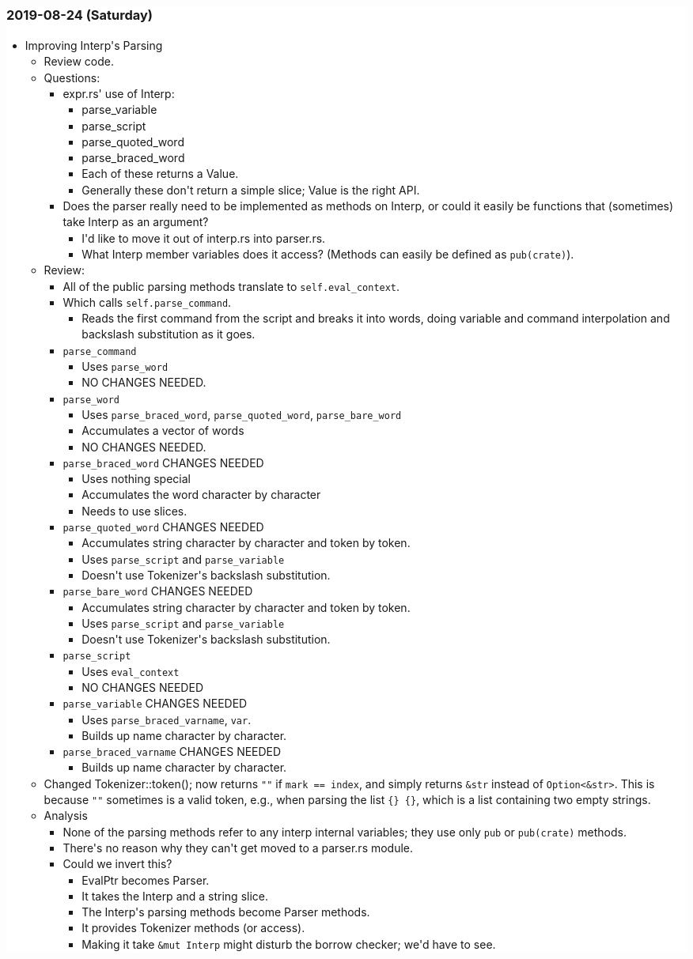### 2019-08-24 (Saturday)
*   Improving Interp's Parsing
    *   Review code.
    *   Questions:
        *   expr.rs' use of Interp:
            *   parse_variable
            *   parse_script
            *   parse_quoted_word
            *   parse_braced_word
            *   Each of these returns a Value.
            *   Generally these don't return a simple slice; Value is the right API.
        *   Does the parser really need to be implemented as methods on Interp, or could
            it easily be functions that (sometimes) take Interp as an argument?
            *   I'd like to move it out of interp.rs into parser.rs.
            *   What Interp member variables does it access? (Methods can easily be defined
                as `pub(crate)`).
    *   Review:
        *   All of the public parsing methods translate to `self.eval_context`.
        *   Which calls `self.parse_command`.
            *   Reads the first command from the script and breaks it into words, doing
                variable and command interpolation and backslash substitution as it goes.
        *   `parse_command`
            *   Uses `parse_word`
            *   NO CHANGES NEEDED.
        *   `parse_word`
            *   Uses `parse_braced_word`, `parse_quoted_word`, `parse_bare_word`
            *   Accumulates a vector of words
            *   NO CHANGES NEEDED.
        *   `parse_braced_word` CHANGES NEEDED
            *   Uses nothing special
            *   Accumulates the word character by character
            *   Needs to use slices.
        *   `parse_quoted_word` CHANGES NEEDED
            *   Accumulates string character by character and token by token.
            *   Uses `parse_script` and `parse_variable`
            *   Doesn't use Tokenizer's backslash substitution.
        *   `parse_bare_word` CHANGES NEEDED
            *   Accumulates string character by character and token by token.
            *   Uses `parse_script` and `parse_variable`
            *   Doesn't use Tokenizer's backslash substitution.
        *   `parse_script`
            *   Uses `eval_context`
            *   NO CHANGES NEEDED
        *   `parse_variable` CHANGES NEEDED
            *   Uses `parse_braced_varname`, `var`.
            *   Builds up name character by character.
        *   `parse_braced_varname` CHANGES NEEDED
            *   Builds up name character by character.
    *   Changed Tokenizer::token(); now returns `""` if `mark == index`, and simply
        returns `&str` instead of `Option<&str>`.  This is because `""` sometimes is
        a valid token, e.g., when parsing the list `{} {}`, which is a list containing
        two empty strings.
    *   Analysis
        *   None of the parsing methods refer to any interp internal variables; they use
            only `pub` or `pub(crate)` methods.
        *   There's no reason why they can't get moved to a parser.rs module.
        *   Could we invert this?
            *   EvalPtr becomes Parser.
            *   It takes the Interp and a string slice.
            *   The Interp's parsing methods become Parser methods.
            *   It provides Tokenizer methods (or access).
            *   Making it take `&mut Interp` might disturb the borrow checker; we'd
                have to see.